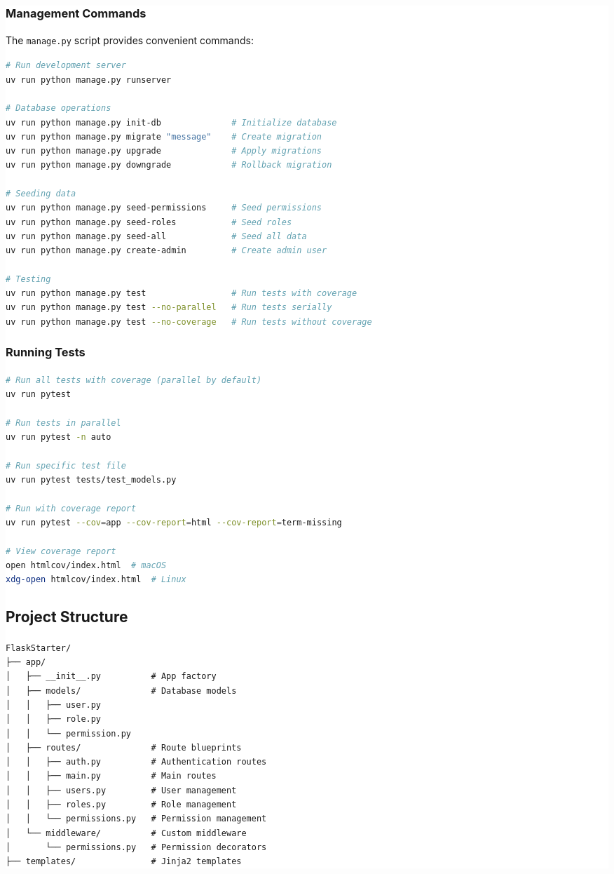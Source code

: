 ### Management Commands

The `manage.py` script provides convenient commands:

```bash
# Run development server
uv run python manage.py runserver

# Database operations
uv run python manage.py init-db              # Initialize database
uv run python manage.py migrate "message"    # Create migration
uv run python manage.py upgrade              # Apply migrations
uv run python manage.py downgrade            # Rollback migration

# Seeding data
uv run python manage.py seed-permissions     # Seed permissions
uv run python manage.py seed-roles           # Seed roles
uv run python manage.py seed-all             # Seed all data
uv run python manage.py create-admin         # Create admin user

# Testing
uv run python manage.py test                 # Run tests with coverage
uv run python manage.py test --no-parallel   # Run tests serially
uv run python manage.py test --no-coverage   # Run tests without coverage
```

### Running Tests

```bash
# Run all tests with coverage (parallel by default)
uv run pytest

# Run tests in parallel
uv run pytest -n auto

# Run specific test file
uv run pytest tests/test_models.py

# Run with coverage report
uv run pytest --cov=app --cov-report=html --cov-report=term-missing

# View coverage report
open htmlcov/index.html  # macOS
xdg-open htmlcov/index.html  # Linux
```

## Project Structure

```
FlaskStarter/
├── app/
│   ├── __init__.py          # App factory
│   ├── models/              # Database models
│   │   ├── user.py
│   │   ├── role.py
│   │   └── permission.py
│   ├── routes/              # Route blueprints
│   │   ├── auth.py          # Authentication routes
│   │   ├── main.py          # Main routes
│   │   ├── users.py         # User management
│   │   ├── roles.py         # Role management
│   │   └── permissions.py   # Permission management
│   └── middleware/          # Custom middleware
│       └── permissions.py   # Permission decorators
├── templates/               # Jinja2 templates
```